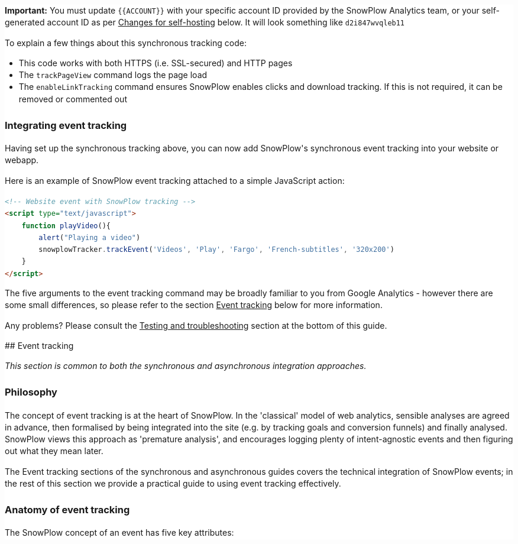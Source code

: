 **Important:** You must update `{{ACCOUNT}}` with your specific account ID provided by the SnowPlow Analytics team, or your self-generated account ID as per [Changes for self-hosting](#self-hosting) below. It will look something like `d2i847wvqleb11`

To explain a few things about this synchronous tracking code:

* This code works with both HTTPS (i.e. SSL-secured) and HTTP pages
* The `trackPageView` command logs the page load 
* The `enableLinkTracking` command ensures SnowPlow enables clicks and download tracking. If this is not required, it can be removed or commented out

### Integrating event tracking

Having set up the synchronous tracking above, you can now add SnowPlow's synchronous event tracking into your website or webapp.

Here is an example of SnowPlow event tracking attached to a simple JavaScript action:

```html
<!-- Website event with SnowPlow tracking -->
<script type="text/javascript">
    function playVideo(){
        alert("Playing a video")
        snowplowTracker.trackEvent('Videos', 'Play', 'Fargo', 'French-subtitles', '320x200')
    }
</script>
```
The five arguments to the event tracking command may be broadly familiar to you from Google Analytics - however there are some small differences, so please refer to the section [Event tracking](#events) below for more information.

Any problems? Please consult the [Testing and troubleshooting](#tt) section at the bottom of this guide.

<a name="events"/>
## Event tracking

_This section is common to both the synchronous and asynchronous integration approaches._

### Philosophy

The concept of event tracking is at the heart of SnowPlow. In the 'classical' model of web analytics, sensible analyses are agreed in advance, then formalised by being integrated into the site (e.g. by tracking goals and conversion funnels) and finally analysed. SnowPlow views this approach as 'premature analysis', and encourages logging plenty of intent-agnostic events and then figuring out what they mean later.

The Event tracking sections of the synchronous and asynchronous guides covers the technical integration of SnowPlow events; in the rest of this section we provide a practical guide to using event tracking effectively.

### Anatomy of event tracking

The SnowPlow concept of an event has five key attributes:
